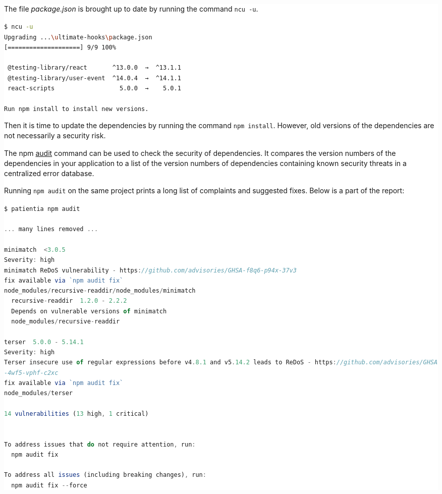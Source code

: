 The file *package.json* is brought up to date by running the command `ncu -u`.

```bash
$ ncu -u
Upgrading ...\ultimate-hooks\package.json
[====================] 9/9 100%

 @testing-library/react       ^13.0.0  →  ^13.1.1
 @testing-library/user-event  ^14.0.4  →  ^14.1.1
 react-scripts                  5.0.0  →    5.0.1

Run npm install to install new versions.
```

Then it is time to update the dependencies by running the command `npm install`.
However, old versions of the dependencies are not necessarily a security risk.

The npm [audit](https://docs.npmjs.com/cli/audit) command can be used to check the security of dependencies.
It compares the version numbers of the dependencies in your application to a list of the version numbers of dependencies containing known security threats in a centralized error database.

Running `npm audit` on the same project prints a long list of complaints and suggested fixes.
Below is a part of the report:

```js
$ patientia npm audit

... many lines removed ...

minimatch  <3.0.5
Severity: high
minimatch ReDoS vulnerability - https://github.com/advisories/GHSA-f8q6-p94x-37v3
fix available via `npm audit fix`
node_modules/recursive-readdir/node_modules/minimatch
  recursive-readdir  1.2.0 - 2.2.2
  Depends on vulnerable versions of minimatch
  node_modules/recursive-readdir

terser  5.0.0 - 5.14.1
Severity: high
Terser insecure use of regular expressions before v4.8.1 and v5.14.2 leads to ReDoS - https://github.com/advisories/GHSA-4wf5-vphf-c2xc
fix available via `npm audit fix`
node_modules/terser

14 vulnerabilities (13 high, 1 critical)


To address issues that do not require attention, run:
  npm audit fix

To address all issues (including breaking changes), run:
  npm audit fix --force
```

